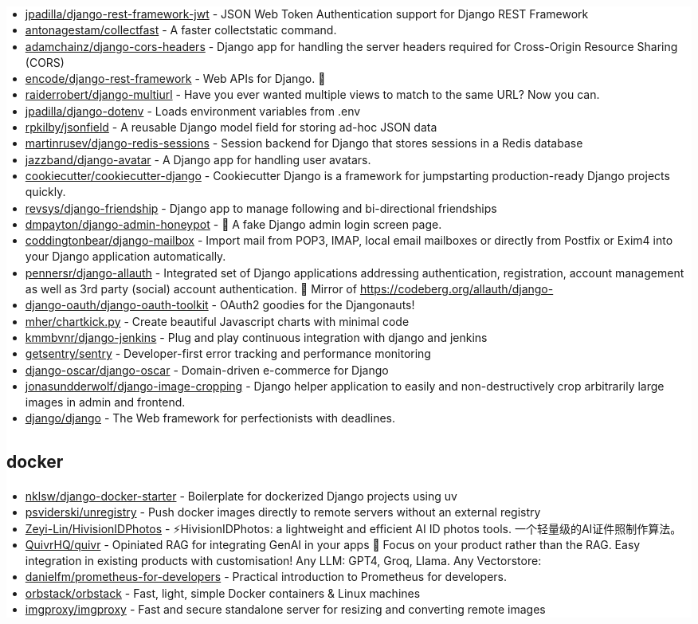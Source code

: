 - [jpadilla/django-rest-framework-jwt](https://github.com/jpadilla/django-rest-framework-jwt) - JSON Web Token Authentication support for Django REST Framework
- [antonagestam/collectfast](https://github.com/antonagestam/collectfast) - A faster collectstatic command.
- [adamchainz/django-cors-headers](https://github.com/adamchainz/django-cors-headers) - Django app for handling the server headers required for Cross-Origin Resource Sharing (CORS)
- [encode/django-rest-framework](https://github.com/encode/django-rest-framework) - Web APIs for Django. 🎸
- [raiderrobert/django-multiurl](https://github.com/raiderrobert/django-multiurl) - Have you ever wanted multiple views to match to the same URL? Now you can.
- [jpadilla/django-dotenv](https://github.com/jpadilla/django-dotenv) - Loads environment variables from .env
- [rpkilby/jsonfield](https://github.com/rpkilby/jsonfield) - A reusable Django model field for storing ad-hoc JSON data
- [martinrusev/django-redis-sessions](https://github.com/martinrusev/django-redis-sessions) - Session backend for Django that stores sessions in a Redis database
- [jazzband/django-avatar](https://github.com/jazzband/django-avatar) - A Django app for handling user avatars.
- [cookiecutter/cookiecutter-django](https://github.com/cookiecutter/cookiecutter-django) - Cookiecutter Django is a framework for jumpstarting production-ready Django projects quickly.
- [revsys/django-friendship](https://github.com/revsys/django-friendship) - Django app to manage following and bi-directional friendships
- [dmpayton/django-admin-honeypot](https://github.com/dmpayton/django-admin-honeypot) - :honey_pot: A fake Django admin login screen page.
- [coddingtonbear/django-mailbox](https://github.com/coddingtonbear/django-mailbox) - Import mail from POP3, IMAP, local email mailboxes or directly from Postfix or Exim4 into your Django application automatically.
- [pennersr/django-allauth](https://github.com/pennersr/django-allauth) - Integrated set of Django applications addressing authentication, registration, account management as well as 3rd party (social) account authentication. 🔁 Mirror of https://codeberg.org/allauth/django-
- [django-oauth/django-oauth-toolkit](https://github.com/django-oauth/django-oauth-toolkit) - OAuth2 goodies for the Djangonauts!
- [mher/chartkick.py](https://github.com/mher/chartkick.py) - Create beautiful Javascript charts with minimal code
- [kmmbvnr/django-jenkins](https://github.com/kmmbvnr/django-jenkins) - Plug and play continuous integration with django and jenkins
- [getsentry/sentry](https://github.com/getsentry/sentry) - Developer-first error tracking and performance monitoring
- [django-oscar/django-oscar](https://github.com/django-oscar/django-oscar) - Domain-driven e-commerce for Django
- [jonasundderwolf/django-image-cropping](https://github.com/jonasundderwolf/django-image-cropping) - Django helper application to easily and non-destructively crop arbitrarily large images in admin and frontend.
- [django/django](https://github.com/django/django) - The Web framework for perfectionists with deadlines.

## docker 

- [nklsw/django-docker-starter](https://github.com/nklsw/django-docker-starter) - Boilerplate for dockerized Django projects using uv
- [psviderski/unregistry](https://github.com/psviderski/unregistry) - Push docker images directly to remote servers without an external registry
- [Zeyi-Lin/HivisionIDPhotos](https://github.com/Zeyi-Lin/HivisionIDPhotos) - ⚡️HivisionIDPhotos: a lightweight and efficient AI ID photos tools. 一个轻量级的AI证件照制作算法。
- [QuivrHQ/quivr](https://github.com/QuivrHQ/quivr) - Opiniated RAG for integrating GenAI in your apps 🧠   Focus on your product rather than the RAG. Easy integration in existing products with customisation!  Any LLM: GPT4, Groq, Llama. Any Vectorstore: 
- [danielfm/prometheus-for-developers](https://github.com/danielfm/prometheus-for-developers) - Practical introduction to Prometheus for developers.
- [orbstack/orbstack](https://github.com/orbstack/orbstack) - Fast, light, simple Docker containers & Linux machines
- [imgproxy/imgproxy](https://github.com/imgproxy/imgproxy) - Fast and secure standalone server for resizing and converting remote images